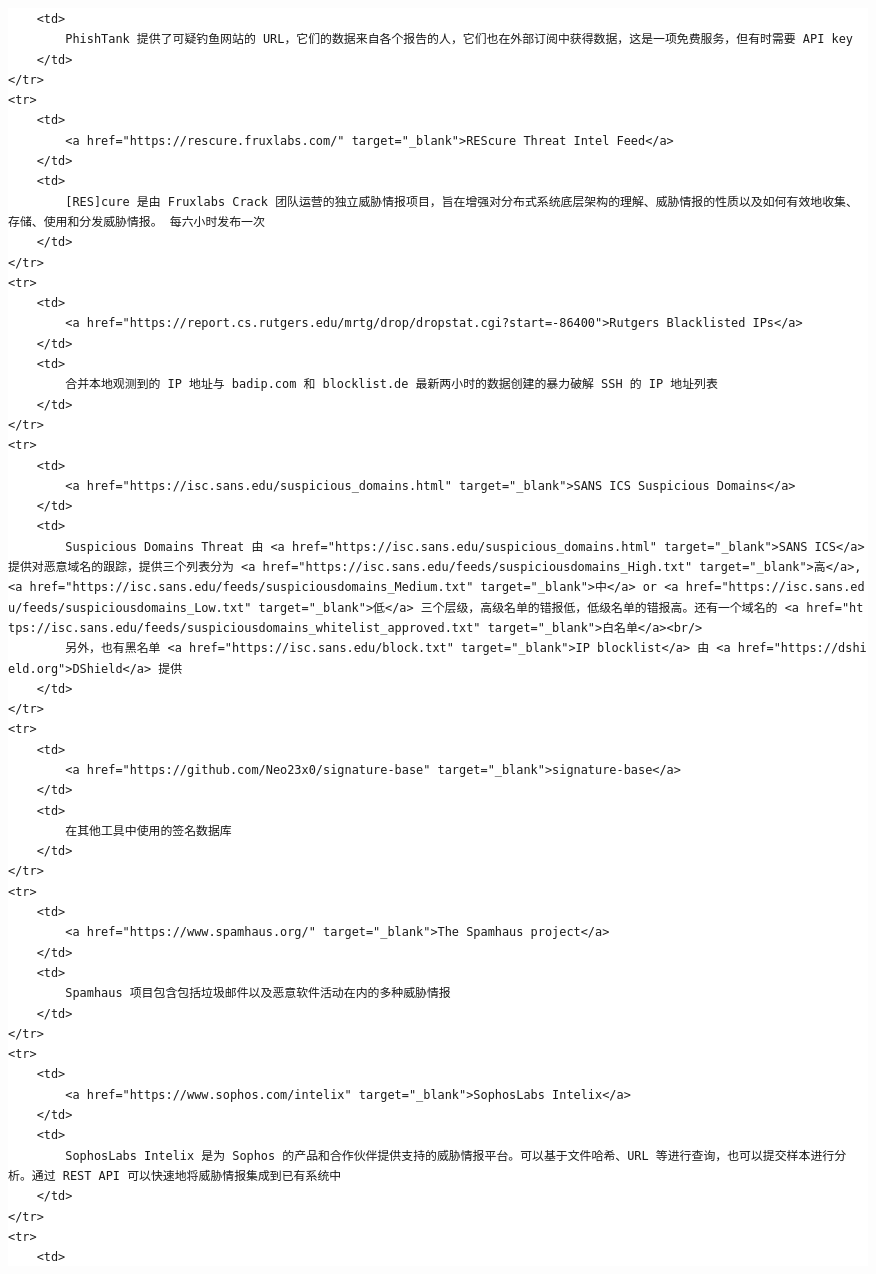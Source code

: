         <td>
            PhishTank 提供了可疑钓鱼网站的 URL，它们的数据来自各个报告的人，它们也在外部订阅中获得数据，这是一项免费服务，但有时需要 API key
        </td>
    </tr>
    <tr>
        <td>
            <a href="https://rescure.fruxlabs.com/" target="_blank">REScure Threat Intel Feed</a>
        </td>
        <td>
            [RES]cure 是由 Fruxlabs Crack 团队运营的独立威胁情报项目，旨在增强对分布式系统底层架构的理解、威胁情报的性质以及如何有效地收集、存储、使用和分发威胁情报。 每六小时发布一次
        </td>
    </tr>
    <tr>
        <td>
            <a href="https://report.cs.rutgers.edu/mrtg/drop/dropstat.cgi?start=-86400">Rutgers Blacklisted IPs</a>
        </td>
        <td>
            合并本地观测到的 IP 地址与 badip.com 和 blocklist.de 最新两小时的数据创建的暴力破解 SSH 的 IP 地址列表
        </td>
    </tr>
    <tr>
        <td>
            <a href="https://isc.sans.edu/suspicious_domains.html" target="_blank">SANS ICS Suspicious Domains</a>
        </td>
        <td>
            Suspicious Domains Threat 由 <a href="https://isc.sans.edu/suspicious_domains.html" target="_blank">SANS ICS</a> 提供对恶意域名的跟踪，提供三个列表分为 <a href="https://isc.sans.edu/feeds/suspiciousdomains_High.txt" target="_blank">高</a>, <a href="https://isc.sans.edu/feeds/suspiciousdomains_Medium.txt" target="_blank">中</a> or <a href="https://isc.sans.edu/feeds/suspiciousdomains_Low.txt" target="_blank">低</a> 三个层级，高级名单的错报低，低级名单的错报高。还有一个域名的 <a href="https://isc.sans.edu/feeds/suspiciousdomains_whitelist_approved.txt" target="_blank">白名单</a><br/>
            另外，也有黑名单 <a href="https://isc.sans.edu/block.txt" target="_blank">IP blocklist</a> 由 <a href="https://dshield.org">DShield</a> 提供
        </td>
    </tr>
    <tr>
        <td>
            <a href="https://github.com/Neo23x0/signature-base" target="_blank">signature-base</a>
        </td>
        <td>
            在其他工具中使用的签名数据库
        </td>
    </tr>
    <tr>
        <td>
            <a href="https://www.spamhaus.org/" target="_blank">The Spamhaus project</a>
        </td>
        <td>
            Spamhaus 项目包含包括垃圾邮件以及恶意软件活动在内的多种威胁情报
        </td>
    </tr>
    <tr>
        <td>
            <a href="https://www.sophos.com/intelix" target="_blank">SophosLabs Intelix</a>
        </td>
        <td>
            SophosLabs Intelix 是为 Sophos 的产品和合作伙伴提供支持的威胁情报平台。可以基于文件哈希、URL 等进行查询，也可以提交样本进行分析。通过 REST API 可以快速地将威胁情报集成到已有系统中
        </td>
    </tr>
    <tr>
        <td>